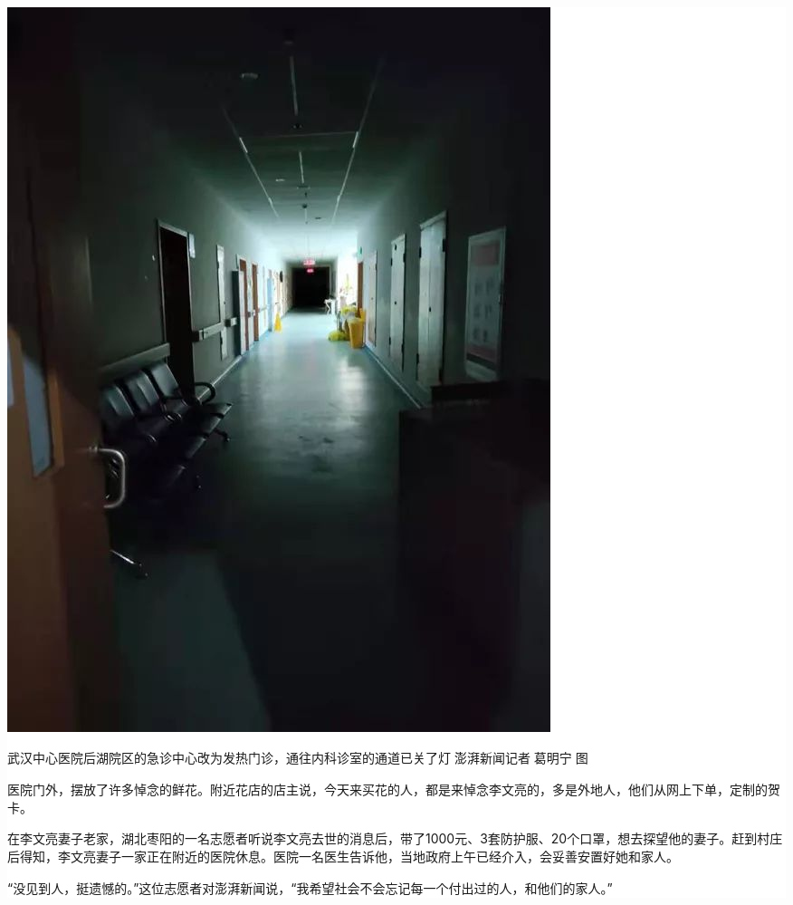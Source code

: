 ![](/images/post/b089533a6654cece55e9dd283c9e2202.jpg)

武汉中心医院后湖院区的急诊中心改为发热门诊，通往内科诊室的通道已关了灯 澎湃新闻记者 葛明宁 图  
  

医院门外，摆放了许多悼念的鲜花。附近花店的店主说，今天来买花的人，都是来悼念李文亮的，多是外地人，他们从网上下单，定制的贺卡。

在李文亮妻子老家，湖北枣阳的一名志愿者听说李文亮去世的消息后，带了1000元、3套防护服、20个口罩，想去探望他的妻子。赶到村庄后得知，李文亮妻子一家正在附近的医院休息。医院一名医生告诉他，当地政府上午已经介入，会妥善安置好她和家人。

“没见到人，挺遗憾的。”这位志愿者对澎湃新闻说，“我希望社会不会忘记每一个付出过的人，和他们的家人。”  

  
